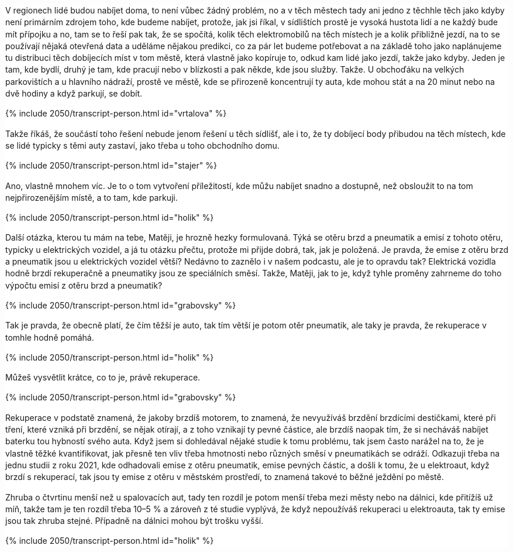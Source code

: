 V regionech lidé budou nabíjet doma, to není vůbec žádný problém, no a v těch městech tady ani jedno z těchhle těch jako kdyby není primárním zdrojem toho, kde budeme nabíjet, protože, jak jsi říkal, v sídlištích prostě je vysoká hustota lidí a ne každý bude mít přípojku a no, tam se to řeší pak tak, že se spočítá, kolik těch elektromobilů na těch místech je a kolik přibližně jezdí, na to se používají nějaká otevřená data a uděláme nějakou predikci, co za pár let budeme potřebovat a na základě toho jako naplánujeme tu distribuci těch dobíjecích míst v tom městě, která vlastně jako kopíruje to, odkud kam lidé jako jezdí, takže jako kdyby. Jeden je tam, kde bydlí, druhý je tam, kde pracují nebo v blízkosti a pak někde, kde jsou služby. Takže. U obchoďáku na velkých parkovištích a u hlavního nádraží, prostě ve městě, kde se přirozeně koncentrují ty auta, kde mohou stát a na 20 minut nebo na dvě hodiny a když parkují, se dobít.

{% include 2050/transcript-person.html id="vrtalova" %}

Takže říkáš, že součástí toho řešení nebude jenom řešení u těch sídlišť, ale i to, že ty dobíjecí body přibudou na těch místech, kde se lidé typicky s těmi auty zastaví, jako třeba u toho obchodního domu.

{% include 2050/transcript-person.html id="stajer" %}

Ano, vlastně mnohem víc. Je to o tom vytvoření příležitostí, kde můžu nabíjet snadno a dostupně, než obsloužit to na tom nejpřirozenějším místě, a to tam, kde parkuji.

{% include 2050/transcript-person.html id="holik" %}

Další otázka, kterou tu mám na tebe, Matěji, je hrozně hezky formulovaná. Týká se otěru brzd a pneumatik a emisí z tohoto otěru, typicky u elektrických vozidel, a já tu otázku přečtu, protože mi přijde dobrá, tak, jak je položená. Je pravda, že emise z otěru brzd a pneumatik jsou u elektrických vozidel větší? Nedávno to zaznělo i v našem podcastu, ale je to opravdu tak? Elektrická vozidla hodně brzdí rekuperačně a pneumatiky jsou ze speciálních směsí. Takže, Matěji, jak to je, když tyhle proměny zahrneme do toho výpočtu emisí z otěru brzd a pneumatik?

{% include 2050/transcript-person.html id="grabovsky" %}

Tak je pravda, že obecně platí, že čím těžší je auto, tak tím větší je potom otěr pneumatik, ale taky je pravda, že rekuperace v tomhle hodně pomáhá.

{% include 2050/transcript-person.html id="holik" %}

Můžeš vysvětlit krátce, co to je, právě rekuperace.

{% include 2050/transcript-person.html id="grabovsky" %}

Rekuperace v podstatě znamená, že jakoby brzdíš motorem, to znamená, že nevyužíváš brzdění brzdícími destičkami, které při tření, které vzniká při brzdění, se nějak otírají, a z toho vznikají ty pevné částice, ale brzdíš naopak tím, že si necháváš nabíjet baterku tou hybností svého auta. Když jsem si dohledával nějaké studie k tomu problému, tak jsem často narážel na to, že je vlastně těžké kvantifikovat, jak přesně ten vliv třeba hmotnosti nebo různých směsí v pneumatikách se odráží. Odkazuji třeba na jednu studii z roku 2021, kde odhadovali emise z otěru pneumatik, emise pevných částic, a došli k tomu, že u elektroaut, když brzdí s rekuperací, tak jsou ty emise z otěru v městském prostředí, to znamená takové to běžné ježdění po městě.

Zhruba o čtvrtinu menší než u spalovacích aut, tady ten rozdíl je potom menší třeba mezi městy nebo na dálnici, kde přitížíš už míň, takže tam je ten rozdíl třeba 10–5 % a zároveň z té studie vyplývá, že když nepoužíváš rekuperaci u elektroauta, tak ty emise jsou tak zhruba stejné. Případně na dálnici mohou být trošku vyšší.

{% include 2050/transcript-person.html id="holik" %}
